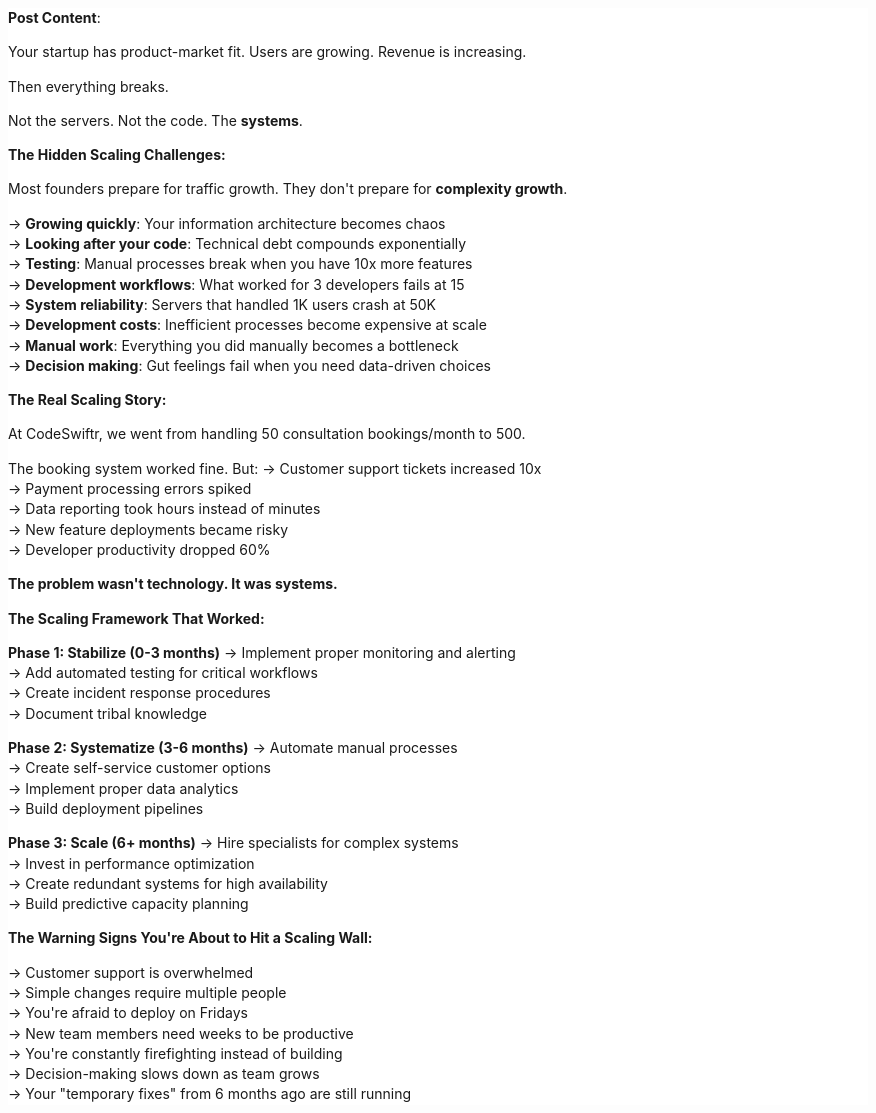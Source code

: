 **Post Content**:

Your startup has product-market fit. Users are growing. Revenue is increasing.

Then everything breaks.

Not the servers. Not the code. The **systems**.

**The Hidden Scaling Challenges:**

Most founders prepare for traffic growth. They don't prepare for **complexity growth**.

→ **Growing quickly**: Your information architecture becomes chaos  
→ **Looking after your code**: Technical debt compounds exponentially  
→ **Testing**: Manual processes break when you have 10x more features  
→ **Development workflows**: What worked for 3 developers fails at 15  
→ **System reliability**: Servers that handled 1K users crash at 50K  
→ **Development costs**: Inefficient processes become expensive at scale  
→ **Manual work**: Everything you did manually becomes a bottleneck  
→ **Decision making**: Gut feelings fail when you need data-driven choices  

**The Real Scaling Story:**

At CodeSwiftr, we went from handling 50 consultation bookings/month to 500.

The booking system worked fine. But:
→ Customer support tickets increased 10x  
→ Payment processing errors spiked  
→ Data reporting took hours instead of minutes  
→ New feature deployments became risky  
→ Developer productivity dropped 60%  

**The problem wasn't technology. It was systems.**

**The Scaling Framework That Worked:**

**Phase 1: Stabilize (0-3 months)**
→ Implement proper monitoring and alerting  
→ Add automated testing for critical workflows  
→ Create incident response procedures  
→ Document tribal knowledge  

**Phase 2: Systematize (3-6 months)**
→ Automate manual processes  
→ Create self-service customer options  
→ Implement proper data analytics  
→ Build deployment pipelines  

**Phase 3: Scale (6+ months)**
→ Hire specialists for complex systems  
→ Invest in performance optimization  
→ Create redundant systems for high availability  
→ Build predictive capacity planning  

**The Warning Signs You're About to Hit a Scaling Wall:**

→ Customer support is overwhelmed  
→ Simple changes require multiple people  
→ You're afraid to deploy on Fridays  
→ New team members need weeks to be productive  
→ You're constantly firefighting instead of building  
→ Decision-making slows down as team grows  
→ Your "temporary fixes" from 6 months ago are still running  

